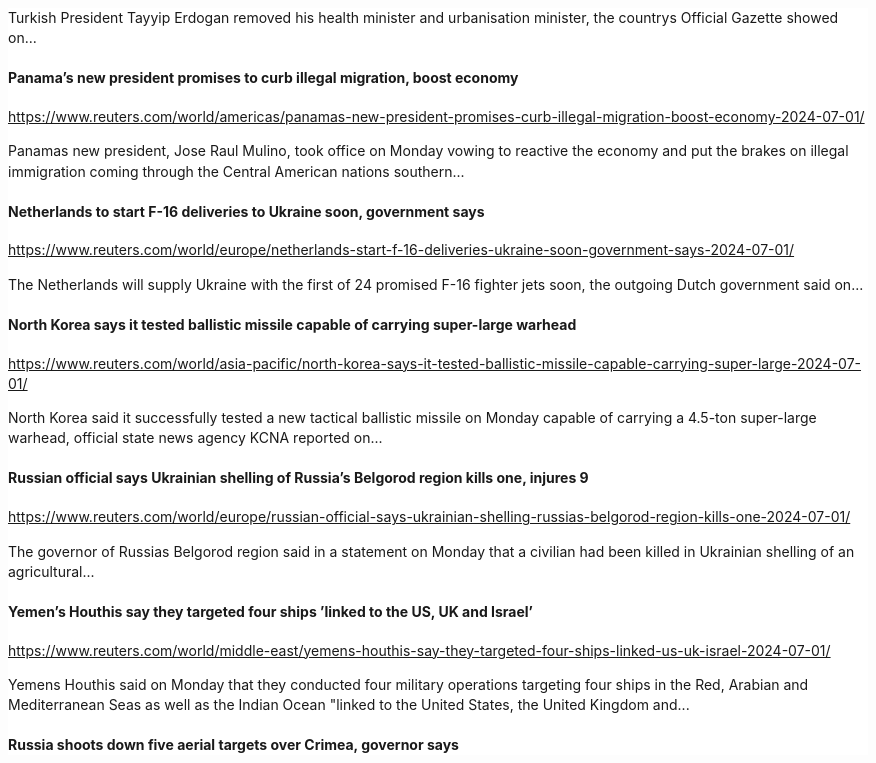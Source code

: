 Turkish President Tayyip Erdogan removed his health minister and
urbanisation minister, the countrys Official Gazette showed on...

#### Panama’s new president promises to curb illegal migration, boost economy

<span style="color: blue!80!green"><https://www.reuters.com/world/americas/panamas-new-president-promises-curb-illegal-migration-boost-economy-2024-07-01/></span>

Panamas new president, Jose Raul Mulino, took office on Monday vowing to
reactive the economy and put the brakes on illegal immigration coming
through the Central American nations southern...

#### Netherlands to start F-16 deliveries to Ukraine soon, government says

<span style="color: blue!80!green"><https://www.reuters.com/world/europe/netherlands-start-f-16-deliveries-ukraine-soon-government-says-2024-07-01/></span>

The Netherlands will supply Ukraine with the first of 24 promised F-16
fighter jets soon, the outgoing Dutch government said on...

#### North Korea says it tested ballistic missile capable of carrying super-large warhead

<span style="color: blue!80!green"><https://www.reuters.com/world/asia-pacific/north-korea-says-it-tested-ballistic-missile-capable-carrying-super-large-2024-07-01/></span>

North Korea said it successfully tested a new tactical ballistic missile
on Monday capable of carrying a 4.5-ton super-large warhead, official
state news agency KCNA reported on...

#### Russian official says Ukrainian shelling of Russia’s Belgorod region kills one, injures 9

<span style="color: blue!80!green"><https://www.reuters.com/world/europe/russian-official-says-ukrainian-shelling-russias-belgorod-region-kills-one-2024-07-01/></span>

The governor of Russias Belgorod region said in a statement on Monday
that a civilian had been killed in Ukrainian shelling of an
agricultural...

#### Yemen’s Houthis say they targeted four ships ’linked to the US, UK and Israel’

<span style="color: blue!80!green"><https://www.reuters.com/world/middle-east/yemens-houthis-say-they-targeted-four-ships-linked-us-uk-israel-2024-07-01/></span>

Yemens Houthis said on Monday that they conducted four military
operations targeting four ships in the Red, Arabian and Mediterranean
Seas as well as the Indian Ocean "linked to the United States, the
United Kingdom and...

#### Russia shoots down five aerial targets over Crimea, governor says
